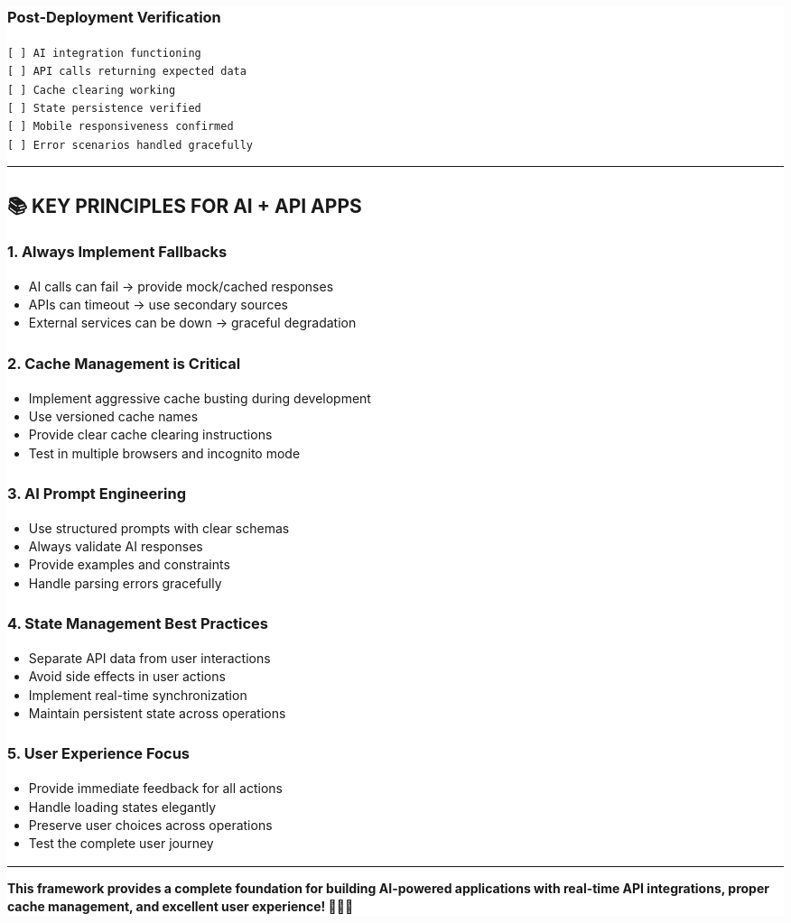 ### **Post-Deployment Verification**
```
[ ] AI integration functioning
[ ] API calls returning expected data
[ ] Cache clearing working
[ ] State persistence verified
[ ] Mobile responsiveness confirmed
[ ] Error scenarios handled gracefully
```

---

## 📚 **KEY PRINCIPLES FOR AI + API APPS**

### **1. Always Implement Fallbacks**
- AI calls can fail → provide mock/cached responses
- APIs can timeout → use secondary sources
- External services can be down → graceful degradation

### **2. Cache Management is Critical**
- Implement aggressive cache busting during development
- Use versioned cache names
- Provide clear cache clearing instructions
- Test in multiple browsers and incognito mode

### **3. AI Prompt Engineering**
- Use structured prompts with clear schemas
- Always validate AI responses
- Provide examples and constraints
- Handle parsing errors gracefully

### **4. State Management Best Practices**
- Separate API data from user interactions
- Avoid side effects in user actions
- Implement real-time synchronization
- Maintain persistent state across operations

### **5. User Experience Focus**
- Provide immediate feedback for all actions
- Handle loading states elegantly
- Preserve user choices across operations
- Test the complete user journey

---

**This framework provides a complete foundation for building AI-powered applications with real-time API integrations, proper cache management, and excellent user experience! 🤖🚀✨**